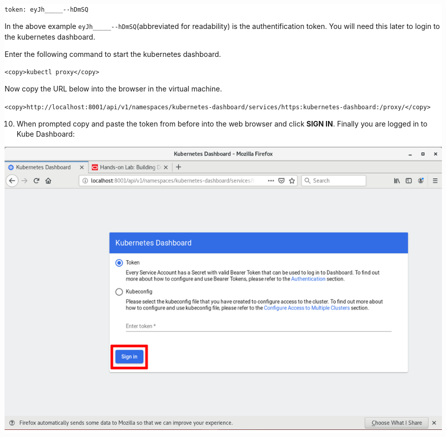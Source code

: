   ```
  token: eyJh_____--hDmSQ
  ```
  In the above example `eyJh_____--hDmSQ`(abbreviated for readability) is the authentification token. You will need this later to login to the kubernetes dashboard.

  Enter the following command to start the kubernetes dashboard.
  ```
  <copy>kubectl proxy</copy>
  ```
  Now copy the URL below into the browser in the virtual machine.
  ```
  <copy>http://localhost:8001/api/v1/namespaces/kubernetes-dashboard/services/https:kubernetes-dashboard:/proxy/</copy>
  ```

10. When prompted copy and paste the token from before into the web browser and click **SIGN IN**. Finally you are logged in to Kube Dashboard:

  ![](./images/image55.png " ")

